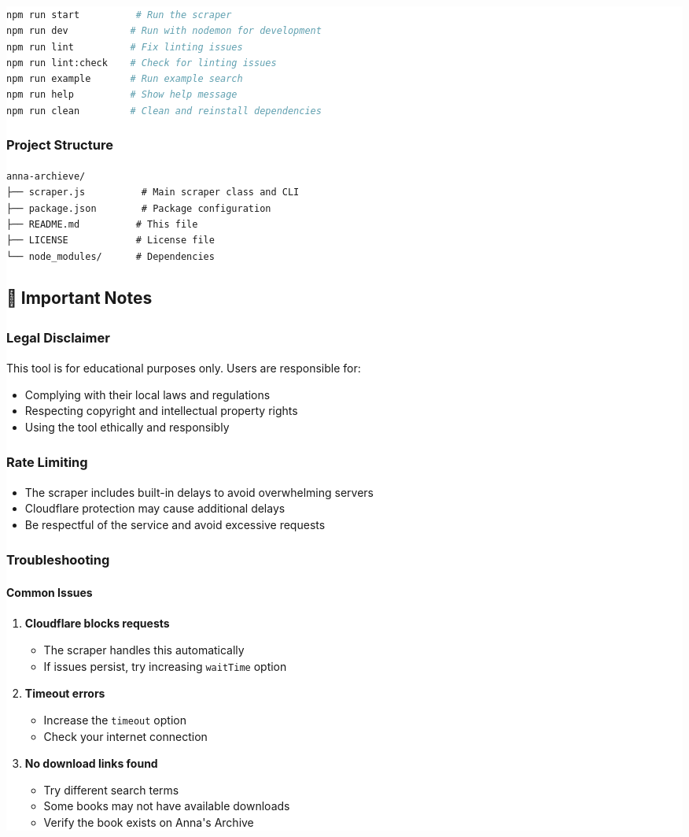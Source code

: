 ```bash
npm run start          # Run the scraper
npm run dev           # Run with nodemon for development
npm run lint          # Fix linting issues
npm run lint:check    # Check for linting issues
npm run example       # Run example search
npm run help          # Show help message
npm run clean         # Clean and reinstall dependencies
```

### Project Structure

```
anna-archieve/
├── scraper.js          # Main scraper class and CLI
├── package.json        # Package configuration
├── README.md          # This file
├── LICENSE            # License file
└── node_modules/      # Dependencies
```

## 🚨 Important Notes

### Legal Disclaimer

This tool is for educational purposes only. Users are responsible for:
- Complying with their local laws and regulations
- Respecting copyright and intellectual property rights
- Using the tool ethically and responsibly

### Rate Limiting

- The scraper includes built-in delays to avoid overwhelming servers
- Cloudflare protection may cause additional delays
- Be respectful of the service and avoid excessive requests

### Troubleshooting

#### Common Issues

1. **Cloudflare blocks requests**
   - The scraper handles this automatically
   - If issues persist, try increasing `waitTime` option

2. **Timeout errors**
   - Increase the `timeout` option
   - Check your internet connection

3. **No download links found**
   - Try different search terms
   - Some books may not have available downloads
   - Verify the book exists on Anna's Archive
